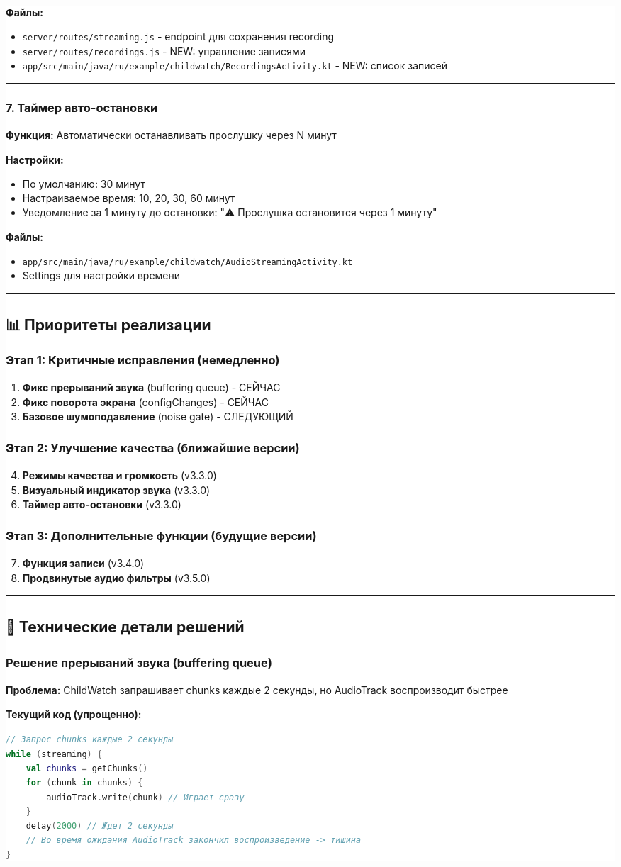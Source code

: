 **Файлы:**
- `server/routes/streaming.js` - endpoint для сохранения recording
- `server/routes/recordings.js` - NEW: управление записями
- `app/src/main/java/ru/example/childwatch/RecordingsActivity.kt` - NEW: список записей

---

### 7. Таймер авто-остановки
**Функция:** Автоматически останавливать прослушку через N минут

**Настройки:**
- По умолчанию: 30 минут
- Настраиваемое время: 10, 20, 30, 60 минут
- Уведомление за 1 минуту до остановки: "⚠️ Прослушка остановится через 1 минуту"

**Файлы:**
- `app/src/main/java/ru/example/childwatch/AudioStreamingActivity.kt`
- Settings для настройки времени

---

## 📊 Приоритеты реализации

### Этап 1: Критичные исправления (немедленно)
1. **Фикс прерываний звука** (buffering queue) - СЕЙЧАС
2. **Фикс поворота экрана** (configChanges) - СЕЙЧАС
3. **Базовое шумоподавление** (noise gate) - СЛЕДУЮЩИЙ

### Этап 2: Улучшение качества (ближайшие версии)
4. **Режимы качества и громкость** (v3.3.0)
5. **Визуальный индикатор звука** (v3.3.0)
6. **Таймер авто-остановки** (v3.3.0)

### Этап 3: Дополнительные функции (будущие версии)
7. **Функция записи** (v3.4.0)
8. **Продвинутые аудио фильтры** (v3.5.0)

---

## 🔧 Технические детали решений

### Решение прерываний звука (buffering queue)

**Проблема:** ChildWatch запрашивает chunks каждые 2 секунды, но AudioTrack воспроизводит быстрее

**Текущий код (упрощенно):**
```kotlin
// Запрос chunks каждые 2 секунды
while (streaming) {
    val chunks = getChunks()
    for (chunk in chunks) {
        audioTrack.write(chunk) // Играет сразу
    }
    delay(2000) // Ждет 2 секунды
    // Во время ожидания AudioTrack закончил воспроизведение -> тишина
}
```
